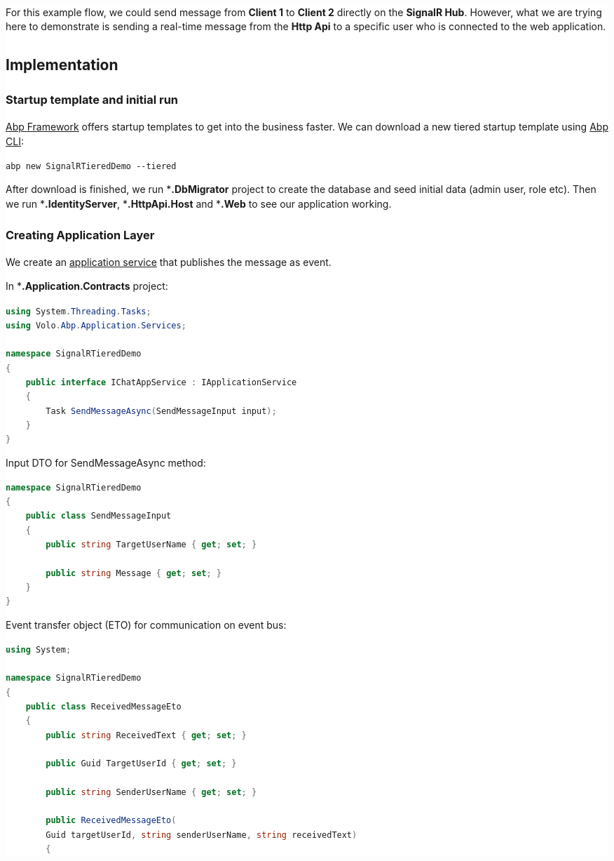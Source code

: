 For this example flow, we could send message from **Client 1** to **Client 2** directly on the **SignalR Hub**. However, what we are trying here to demonstrate is sending a real-time message from the **Http Api** to a specific user who is connected to the web application.

## Implementation

### Startup template and initial run

[Abp Framework](https://www.abp.io) offers startup templates to get into the business faster. We can download a new tiered startup template using [Abp CLI](https://docs.abp.io/en/abp/latest/CLI):

`abp new SignalRTieredDemo --tiered`

After download is finished, we run ***.DbMigrator** project to create the database and seed initial data (admin user, role etc). Then we run ***.IdentityServer**, ***.HttpApi.Host** and ***.Web** to see our application working.

### Creating Application Layer

We create an [application service](https://docs.abp.io/en/abp/latest/Application-Services) that publishes the message as event.

In ***.Application.Contracts** project:

````csharp
using System.Threading.Tasks;
using Volo.Abp.Application.Services;

namespace SignalRTieredDemo
{
    public interface IChatAppService : IApplicationService
    {
        Task SendMessageAsync(SendMessageInput input);
    }
}
````
Input DTO for SendMessageAsync method:

````csharp
namespace SignalRTieredDemo
{
    public class SendMessageInput
    {
        public string TargetUserName { get; set; }

        public string Message { get; set; }
    }
}
````
Event transfer object (ETO) for communication on event bus:

````csharp
using System;

namespace SignalRTieredDemo
{
    public class ReceivedMessageEto
    {
        public string ReceivedText { get; set; }

        public Guid TargetUserId { get; set; }

        public string SenderUserName { get; set; }

        public ReceivedMessageEto(
        Guid targetUserId, string senderUserName, string receivedText)
        {
````